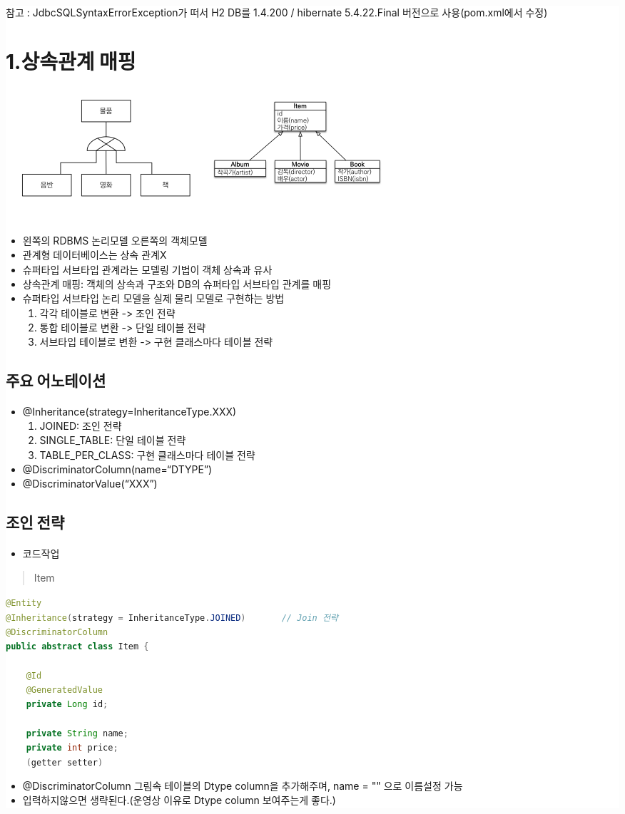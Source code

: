 참고 : JdbcSQLSyntaxErrorException가 떠서 H2 DB를 1.4.200 / hibernate 5.4.22.Final 버전으로 사용(pom.xml에서 수정)
# 1.상속관계 매핑

<img src="https://github.com/steadykyu/JpaStudy/blob/master/00_jpaStudyNote/image/7_1.png">

+ 왼쪽의 RDBMS 논리모델 오른쪽의 객체모델
+ 관계형 데이터베이스는 상속 관계X 
+ 슈퍼타입 서브타입 관계라는 모델링 기법이 객체 상속과 유사
+ 상속관계 매핑: 객체의 상속과 구조와 DB의 슈퍼타입 서브타입 관계를 매핑
+ 슈퍼타입 서브타입 논리 모델을 실제 물리 모델로 구현하는 방법
   1. 각각 테이블로 변환 -> 조인 전략
   2. 통합 테이블로 변환 -> 단일 테이블 전략
   3. 서브타입 테이블로 변환 -> 구현 클래스마다 테이블 전략

## 주요 어노테이션
+ @Inheritance(strategy=InheritanceType.XXX) 
    1. JOINED: 조인 전략
    2. SINGLE_TABLE: 단일 테이블 전략
    3. TABLE_PER_CLASS: 구현 클래스마다 테이블 전략
+ @DiscriminatorColumn(name=“DTYPE”) 
+ @DiscriminatorValue(“XXX”)

## 조인 전략
+ 코드작업
> Item
```java
@Entity
@Inheritance(strategy = InheritanceType.JOINED)       // Join 전략
@DiscriminatorColumn              
public abstract class Item {

    @Id
    @GeneratedValue
    private Long id;

    private String name;
    private int price;
    (getter setter)
```
+ @DiscriminatorColumn 그림속 테이블의 Dtype column을 추가해주며, name = "" 으로 이름설정 가능
+ 입력하지않으면 생략된다.(운영상 이유로 Dtype column 보여주는게 좋다.)
